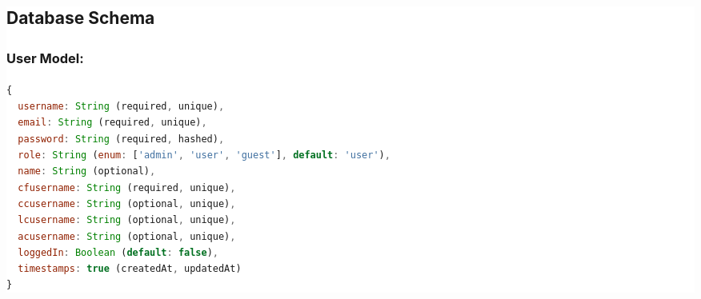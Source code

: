 ## Database Schema

### User Model:
```javascript
{
  username: String (required, unique),
  email: String (required, unique),
  password: String (required, hashed),
  role: String (enum: ['admin', 'user', 'guest'], default: 'user'),
  name: String (optional),
  cfusername: String (required, unique),
  ccusername: String (optional, unique),
  lcusername: String (optional, unique),
  acusername: String (optional, unique),
  loggedIn: Boolean (default: false),
  timestamps: true (createdAt, updatedAt)
}
```
